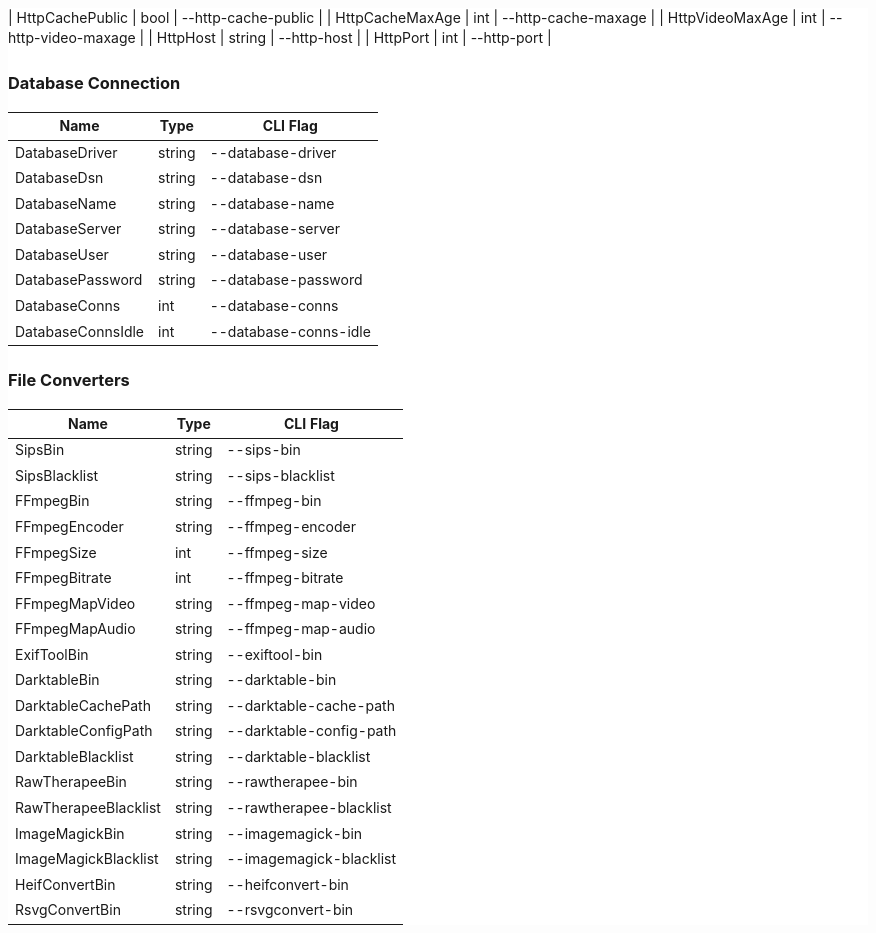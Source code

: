 | HttpCachePublic    | bool     | --http-cache-public    |
| HttpCacheMaxAge    | int      | --http-cache-maxage    |
| HttpVideoMaxAge    | int      | --http-video-maxage    |
| HttpHost           | string   | --http-host            |
| HttpPort           | int      | --http-port            |

### Database Connection ###

|       Name        |  Type  |       CLI Flag        |
|-------------------|--------|-----------------------|
| DatabaseDriver    | string | --database-driver     |
| DatabaseDsn       | string | --database-dsn        |
| DatabaseName      | string | --database-name       |
| DatabaseServer    | string | --database-server     |
| DatabaseUser      | string | --database-user       |
| DatabasePassword  | string | --database-password   |
| DatabaseConns     | int    | --database-conns      |
| DatabaseConnsIdle | int    | --database-conns-idle |

### File Converters ###

|         Name         |  Type  |        CLI Flag         |
|----------------------|--------|-------------------------|
| SipsBin              | string | --sips-bin              |
| SipsBlacklist        | string | --sips-blacklist        |
| FFmpegBin            | string | --ffmpeg-bin            |
| FFmpegEncoder        | string | --ffmpeg-encoder        |
| FFmpegSize           | int    | --ffmpeg-size           |
| FFmpegBitrate        | int    | --ffmpeg-bitrate        |
| FFmpegMapVideo       | string | --ffmpeg-map-video      |
| FFmpegMapAudio       | string | --ffmpeg-map-audio      |
| ExifToolBin          | string | --exiftool-bin          |
| DarktableBin         | string | --darktable-bin         |
| DarktableCachePath   | string | --darktable-cache-path  |
| DarktableConfigPath  | string | --darktable-config-path |
| DarktableBlacklist   | string | --darktable-blacklist   |
| RawTherapeeBin       | string | --rawtherapee-bin       |
| RawTherapeeBlacklist | string | --rawtherapee-blacklist |
| ImageMagickBin       | string | --imagemagick-bin       |
| ImageMagickBlacklist | string | --imagemagick-blacklist |
| HeifConvertBin       | string | --heifconvert-bin       |
| RsvgConvertBin       | string | --rsvgconvert-bin       |